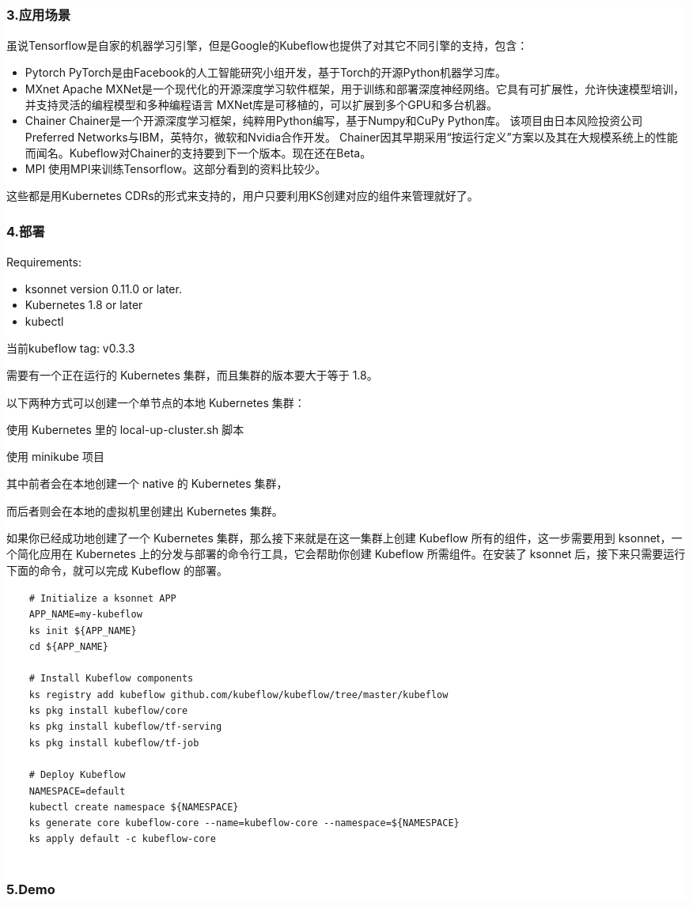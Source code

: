 ### 3.应用场景

虽说Tensorflow是自家的机器学习引擎，但是Google的Kubeflow也提供了对其它不同引擎的支持，包含：

- Pytorch  PyTorch是由Facebook的人工智能研究小组开发，基于Torch的开源Python机器学习库。
- MXnet Apache MXNet是一个现代化的开源深度学习软件框架，用于训练和部署深度神经网络。它具有可扩展性，允许快速模型培训，并支持灵活的编程模型和多种编程语言 MXNet库是可移植的，可以扩展到多个GPU和多台机器。
- Chainer  Chainer是一个开源深度学习框架，纯粹用Python编写，基于Numpy和CuPy Python库。 该项目由日本风险投资公司Preferred Networks与IBM，英特尔，微软和Nvidia合作开发。 Chainer因其早期采用“按运行定义”方案以及其在大规模系统上的性能而闻名。Kubeflow对Chainer的支持要到下一个版本。现在还在Beta。
- MPI  使用MPI来训练Tensorflow。这部分看到的资料比较少。

这些都是用Kubernetes CDRs的形式来支持的，用户只要利用KS创建对应的组件来管理就好了。

### 4.部署

Requirements:

- ksonnet version 0.11.0 or later.
- Kubernetes 1.8 or later
- kubectl

当前kubeflow tag:  v0.3.3

需要有一个正在运行的 Kubernetes 集群，而且集群的版本要大于等于 1.8。

以下两种方式可以创建一个单节点的本地 Kubernetes 集群：

使用 Kubernetes 里的 local-up-cluster.sh 脚本

使用 minikube 项目

其中前者会在本地创建一个 native 的 Kubernetes 集群，

而后者则会在本地的虚拟机里创建出 Kubernetes 集群。

如果你已经成功地创建了一个 Kubernetes 集群，那么接下来就是在这一集群上创建 Kubeflow 所有的组件，这一步需要用到 ksonnet，一个简化应用在 Kubernetes 上的分发与部署的命令行工具，它会帮助你创建 Kubeflow 所需组件。在安装了 ksonnet 后，接下来只需要运行下面的命令，就可以完成 Kubeflow 的部署。
```shell
    # Initialize a ksonnet APP
    APP_NAME=my-kubeflow
    ks init ${APP_NAME}
    cd ${APP_NAME}
    
    # Install Kubeflow components
    ks registry add kubeflow github.com/kubeflow/kubeflow/tree/master/kubeflow
    ks pkg install kubeflow/core
    ks pkg install kubeflow/tf-serving
    ks pkg install kubeflow/tf-job
    
    # Deploy Kubeflow
    NAMESPACE=default
    kubectl create namespace ${NAMESPACE}
    ks generate core kubeflow-core --name=kubeflow-core --namespace=${NAMESPACE}
    ks apply default -c kubeflow-core
    
```
### 5.Demo
